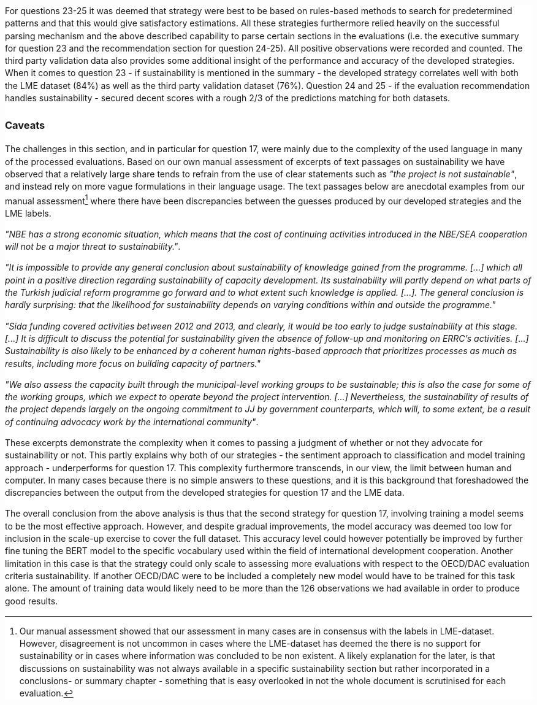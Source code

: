 
For questions 23-25 it was deemed that strategy were best to be based on rules-based methods to search for predetermined patterns and that this would give satisfactory estimations. All these strategies furthermore relied heavily on the successful parsing mechanism and the above described capability to parse certain sections in the evaluations (i.e. the executive summary for question 23 and the recommendation section for question 24-25). All positive observations were recorded and counted. The third party validation data also provides some additional insight of the performance and accuracy of the developed strategies. When it comes to question 23 - if sustainability is mentioned in the summary - the developed strategy correlates well with both the LME dataset (84%) as well as the third party validation dataset (76%). Question 24 and 25 - if the evaluation recommendation handles sustainability - secured decent scores with a rough 2/3 of the predictions matching for both datasets. 




### Caveats

The challenges in this section, and in particular for question 17, were mainly due to the complexity of the used language in many of the processed evaluations. Based on our own manual assessment of excerpts of text passages on sustainability we have observed that a relatively large share tends to refrain from the use of clear statements such as *"the project is not sustainable"*, and instead rely on more vague formulations in their language usage. The text passages below are anecdotal examples from our manual assessment[^dc3] where there have been discrepancies between the guesses produced by our developed strategies and the LME labels.

*"NBE has a strong economic situation, which means that the cost of continuing activities introduced in the NBE/SEA cooperation will not be a major threat to sustainability."*. 

*"It is impossible to provide any general conclusion about sustainability of knowledge gained from the programme. [...] which all point in a positive direction regarding sustainability of capacity development. Its sustainability will partly depend on what parts of the Turkish judicial reform programme go forward and to what extent such knowledge is applied. [...]. The general conclusion is hardly surprising: that the likelihood for sustainability depends on varying conditions within and outside the programme."*

*"Sida funding covered activities between 2012 and 2013, and clearly, it would be too early to judge sustainability at this stage. [...] It is difficult to discuss the potential for sustainability given the absence of follow-up and monitoring on ERRC’s activities. [...] Sustainability is also likely to be enhanced by a coherent human rights-based approach that prioritizes processes as much as results, including more focus on building capacity of partners."*

*"We also assess the capacity built through the municipal-level working groups to be sustainable; this is also the case for some of the working groups, which we expect to operate beyond the project intervention. [...] Nevertheless, the sustainability of results of the project depends largely on the ongoing commitment to JJ by government counterparts, which will, to some extent, be a result of continuing advocacy work by the international community"*.

These excerpts demonstrate the complexity when it comes to passing a judgment of whether or not they advocate for sustainability or not. This partly explains  why both of our strategies - the sentiment approach to classification and model training approach - underperforms for question 17. This complexity furthermore transcends, in our view, the limit between human and computer. In many cases because there is no simple answers to these questions, and it is this background that foreshadowed the discrepancies between the output from the developed strategies for question 17 and the LME data.

The overall conclusion from the above analysis is thus that the second strategy for question 17, involving training a model seems to be the most effective approach. However, and despite gradual improvements, the model accuracy was deemed too low for inclusion in the scale-up exercise to cover the full dataset. This accuracy level could however potentially be improved by further fine tuning the BERT model to the specific vocabulary used within the field of international development cooperation. Another limitation in this case is that the strategy could only scale to assessing more evaluations with respect to the OECD/DAC evaluation criteria sustainability. If another OECD/DAC were to be included a completely new model would have to be trained for this task alone. The amount of training data would likely need to be more than the 126 observations we had available in order to produce good results. 


[^dc0]: The corresponding standard deviation for the cross validation was approximately 6%.
[^dc1]: the LME-dataset included four labels for the assessment of question 17: "yes", "no", "partially" or "not applicable"
[^dc1b]: Since the publication of BERT, several models have been published that in benchmark datasets have a slightly higher performance than the BERT model. Examples, include models such as RoBERTa, XL-NET and T5. However, since these models are not as common benchmarks as the BERT model we did not use them in this study.
[^dc2]:  The random choice was done in a way that ensured approximately equal balance of labels in both the training data and test data.
[^dc3]: Our manual assessment showed that our assessment in many cases are in consensus with the labels in LME-dataset. However, disagreement is not uncommon in cases where the LME-dataset has deemed the there is no support for sustainability or in cases where information was concluded to be non existent. A likely explanation for the later, is that discussions on sustainability was not always available in a specific sustainability section but rather incorporated in a conclusions- or summary chapter - something that is easy overlooked in not the whole document is scrutinised for each evaluation. 